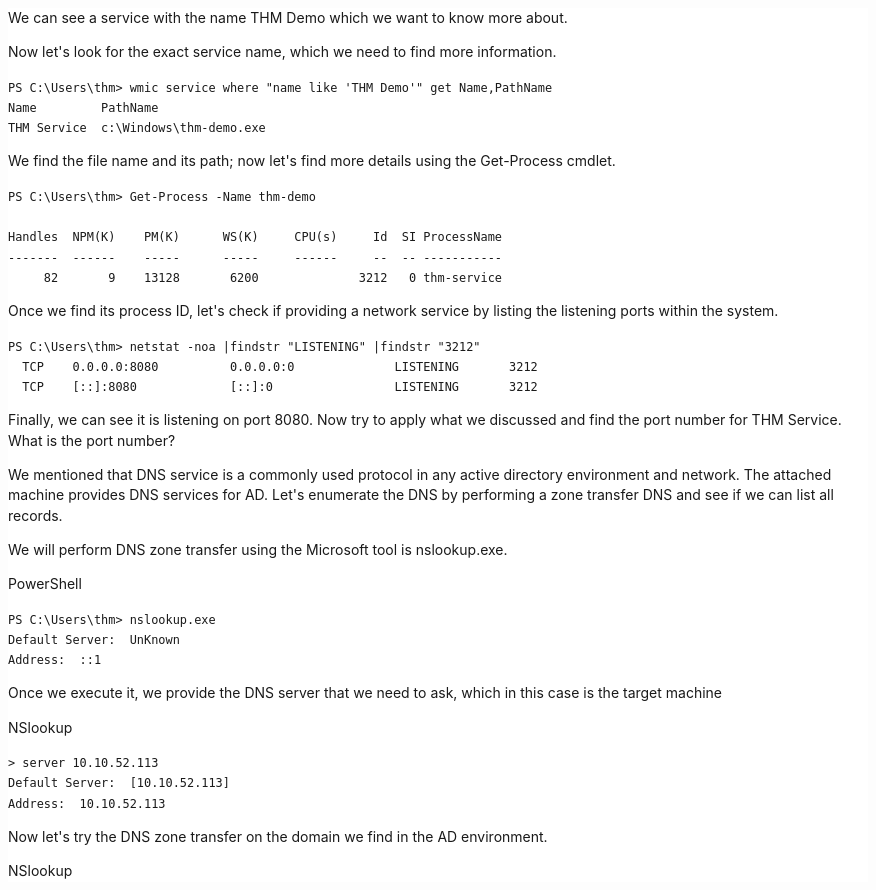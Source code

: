 We can see a service with the name THM Demo which we want to know more about.

Now let's look for the exact service name, which we need to find more information.

```shell-session
PS C:\Users\thm> wmic service where "name like 'THM Demo'" get Name,PathName
Name         PathName
THM Service  c:\Windows\thm-demo.exe
```

We find the file name and its path; now let's find more details using the Get-Process cmdlet.&#x20;

```shell-session
PS C:\Users\thm> Get-Process -Name thm-demo

Handles  NPM(K)    PM(K)      WS(K)     CPU(s)     Id  SI ProcessName
-------  ------    -----      -----     ------     --  -- -----------
     82       9    13128       6200              3212   0 thm-service
```

Once we find its process ID, let's check if providing a network service by listing the listening ports within the system.

```shell-session
PS C:\Users\thm> netstat -noa |findstr "LISTENING" |findstr "3212"
  TCP    0.0.0.0:8080          0.0.0.0:0              LISTENING       3212
  TCP    [::]:8080             [::]:0                 LISTENING       3212
```

Finally, we can see it is listening on port 8080. Now try to apply what we discussed and find the port number for THM Service. What is the port number?

We mentioned that DNS service is a commonly used protocol in any active directory environment and network. The attached machine provides DNS services for AD. Let's enumerate the DNS by performing a zone transfer DNS and see if we can list all records.

We will perform DNS zone transfer using the Microsoft tool is nslookup.exe.

PowerShell

```shell-session
PS C:\Users\thm> nslookup.exe
Default Server:  UnKnown
Address:  ::1
```

Once we execute it, we provide the DNS server that we need to ask, which in this case is the target machine

NSlookup

```shell-session
> server 10.10.52.113
Default Server:  [10.10.52.113]
Address:  10.10.52.113
```

Now let's try the DNS zone transfer on the domain we find in the AD environment.

NSlookup
